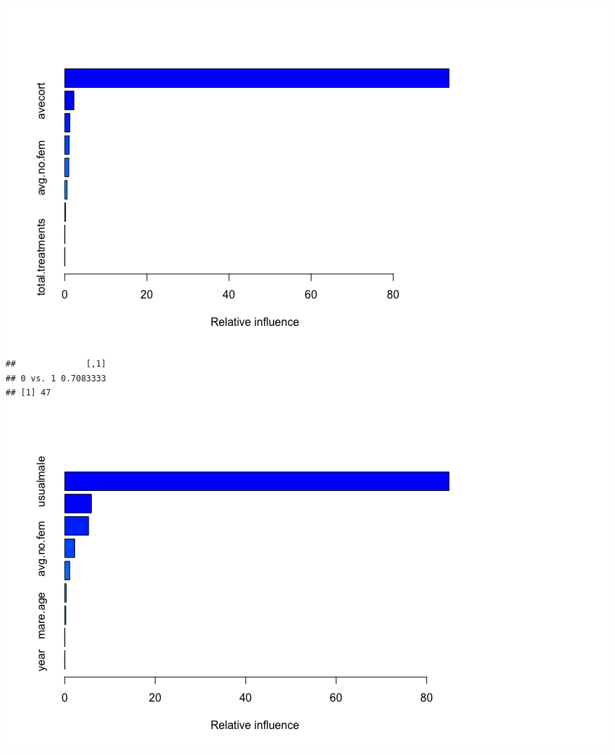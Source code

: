 ![](horse_group_change_files/figure-gfm/boot_relative_influence-46.png)

    ##              [,1]
    ## 0 vs. 1 0.7083333
    ## [1] 47

![](horse_group_change_files/figure-gfm/boot_relative_influence-47.png)
